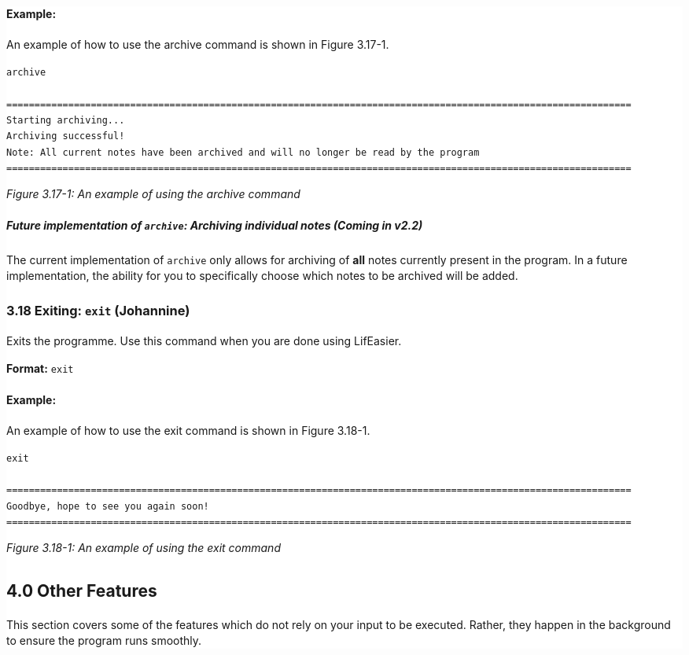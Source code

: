 #### Example:

An example of how to use the archive command is shown in Figure 3.17-1.

````
archive

===============================================================================================================
Starting archiving...
Archiving successful!
Note: All current notes have been archived and will no longer be read by the program
===============================================================================================================
````

_Figure 3.17-1: An example of using the archive command_

##### Future implementation of `archive`: Archiving individual notes _(Coming in v2.2)_

The current implementation of `archive` only allows for archiving of **all** notes currently present in the program. In a 
future implementation, the ability for you to specifically choose which notes to be archived will be added.

<div style="page-break-after: always;"></div>

### 3.18 Exiting: `exit` (Johannine)

Exits the programme. Use this command when you are done using LifEasier.

**Format:** `exit`

#### Example:

An example of how to use the exit command is shown in Figure 3.18-1.

````
exit

===============================================================================================================
Goodbye, hope to see you again soon!
===============================================================================================================
````

_Figure 3.18-1: An example of using the exit command_

<div style="page-break-after: always;"></div>

## 4.0 Other Features

This section covers some of the features which do not rely on your input to be executed. Rather, they happen in the 
background to ensure the program runs smoothly.
